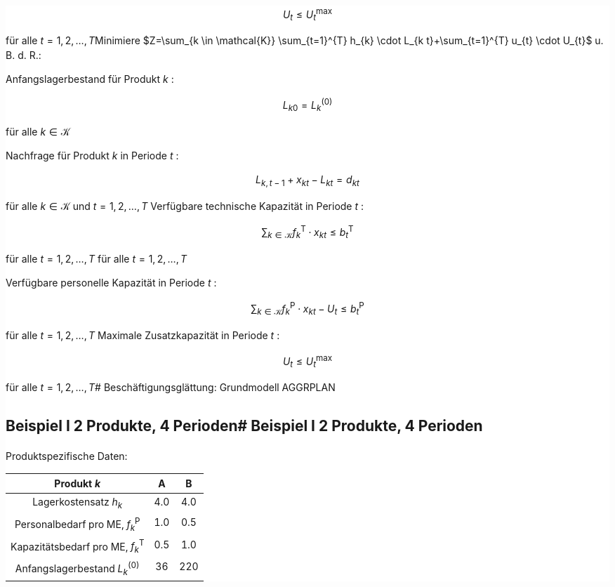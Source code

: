 $$
U_{t} \leq U_{t}^{\max }
$$

für alle $t=1,2, \ldots, T$Minimiere $Z=\sum_{k \in \mathcal{K}} \sum_{t=1}^{T} h_{k} \cdot L_{k t}+\sum_{t=1}^{T} u_{t} \cdot U_{t}$
u. B. d. R.:

Anfangslagerbestand für Produkt $k$ :

$$
L_{k 0}=L_{k}^{(0)}
$$

für alle $k \in \mathcal{K}$

Nachfrage für Produkt $k$ in Periode $t$ :

$$
L_{k, t-1}+x_{k t}-L_{k t}=d_{k t}
$$

für alle $k \in \mathcal{K}$ und $t=1,2, \ldots, T$
Verfügbare technische Kapazität in Periode $t$ :

$$
\sum_{k \in \mathcal{K}} f_{k}^{\mathrm{T}} \cdot x_{k t} \leq b_{t}^{\mathrm{T}}
$$

für alle $t=1,2, \ldots, T$
für alle $t=1,2, \ldots, T$

Verfügbare personelle Kapazität in Periode $t$ :

$$
\sum_{k \in \mathcal{K}} f_{k}^{\mathrm{P}} \cdot x_{k t}-U_{t} \leq b_{t}^{\mathrm{P}}
$$

für alle $t=1,2, \ldots, T$
Maximale Zusatzkapazität in Periode $t$ :

$$
U_{t} \leq U_{t}^{\max }
$$

für alle $t=1,2, \ldots, T$# Beschäftigungsglättung: Grundmodell AGGRPLAN 

## Beispiel I 2 Produkte, 4 Perioden# Beispiel I 2 Produkte, 4 Perioden 

Produktspezifische Daten:

| Produkt $k$ | A | B |
| :--: | :--: | :--: |
| Lagerkostensatz $h_{k}$ | 4.0 | 4.0 |
| Personalbedarf pro ME, $f_{k}^{\mathrm{P}}$ | 1.0 | 0.5 |
| Kapazitätsbedarf pro ME, $f_{k}^{\mathrm{T}}$ | 0.5 | 1.0 |
| Anfangslagerbestand $L_{k}^{(0)}$ | 36 | 220 |# Beispiel I 2 Produkte, 4 Perioden 
